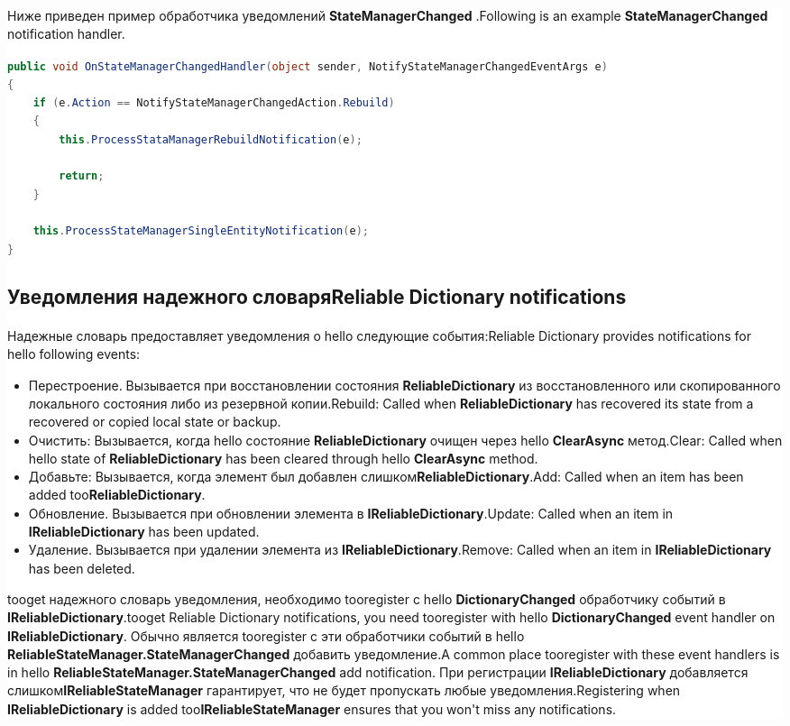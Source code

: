 <span data-ttu-id="96e80-148">Ниже приведен пример обработчика уведомлений **StateManagerChanged** .</span><span class="sxs-lookup"><span data-stu-id="96e80-148">Following is an example **StateManagerChanged** notification handler.</span></span>

```C#
public void OnStateManagerChangedHandler(object sender, NotifyStateManagerChangedEventArgs e)
{
    if (e.Action == NotifyStateManagerChangedAction.Rebuild)
    {
        this.ProcessStataManagerRebuildNotification(e);

        return;
    }

    this.ProcessStateManagerSingleEntityNotification(e);
}
```

## <a name="reliable-dictionary-notifications"></a><span data-ttu-id="96e80-149">Уведомления надежного словаря</span><span class="sxs-lookup"><span data-stu-id="96e80-149">Reliable Dictionary notifications</span></span>
<span data-ttu-id="96e80-150">Надежные словарь предоставляет уведомления о hello следующие события:</span><span class="sxs-lookup"><span data-stu-id="96e80-150">Reliable Dictionary provides notifications for hello following events:</span></span>

* <span data-ttu-id="96e80-151">Перестроение. Вызывается при восстановлении состояния **ReliableDictionary** из восстановленного или скопированного локального состояния либо из резервной копии.</span><span class="sxs-lookup"><span data-stu-id="96e80-151">Rebuild: Called when **ReliableDictionary** has recovered its state from a recovered or copied local state or backup.</span></span>
* <span data-ttu-id="96e80-152">Очистить: Вызывается, когда hello состояние **ReliableDictionary** очищен через hello **ClearAsync** метод.</span><span class="sxs-lookup"><span data-stu-id="96e80-152">Clear: Called when hello state of **ReliableDictionary** has been cleared through hello **ClearAsync** method.</span></span>
* <span data-ttu-id="96e80-153">Добавьте: Вызывается, когда элемент был добавлен слишком**ReliableDictionary**.</span><span class="sxs-lookup"><span data-stu-id="96e80-153">Add: Called when an item has been added too**ReliableDictionary**.</span></span>
* <span data-ttu-id="96e80-154">Обновление. Вызывается при обновлении элемента в **IReliableDictionary**.</span><span class="sxs-lookup"><span data-stu-id="96e80-154">Update: Called when an item in **IReliableDictionary** has been updated.</span></span>
* <span data-ttu-id="96e80-155">Удаление. Вызывается при удалении элемента из **IReliableDictionary**.</span><span class="sxs-lookup"><span data-stu-id="96e80-155">Remove: Called when an item in **IReliableDictionary** has been deleted.</span></span>

<span data-ttu-id="96e80-156">tooget надежного словарь уведомления, необходимо tooregister с hello **DictionaryChanged** обработчику событий в **IReliableDictionary**.</span><span class="sxs-lookup"><span data-stu-id="96e80-156">tooget Reliable Dictionary notifications, you need tooregister with hello **DictionaryChanged** event handler on **IReliableDictionary**.</span></span> <span data-ttu-id="96e80-157">Обычно является tooregister с эти обработчики событий в hello **ReliableStateManager.StateManagerChanged** добавить уведомление.</span><span class="sxs-lookup"><span data-stu-id="96e80-157">A common place tooregister with these event handlers is in hello **ReliableStateManager.StateManagerChanged** add notification.</span></span>
<span data-ttu-id="96e80-158">При регистрации **IReliableDictionary** добавляется слишком**IReliableStateManager** гарантирует, что не будет пропускать любые уведомления.</span><span class="sxs-lookup"><span data-stu-id="96e80-158">Registering when **IReliableDictionary** is added too**IReliableStateManager** ensures that you won't miss any notifications.</span></span>
